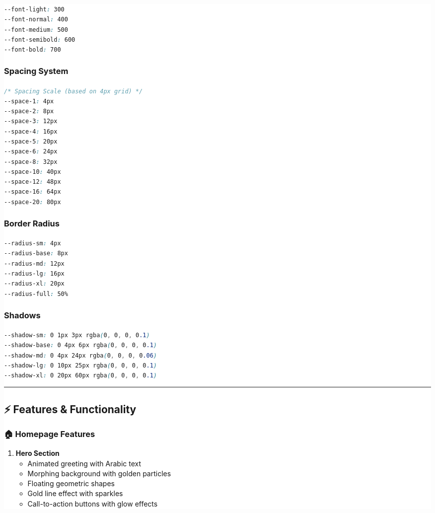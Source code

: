 ```css
--font-light: 300
--font-normal: 400
--font-medium: 500
--font-semibold: 600
--font-bold: 700
```

### Spacing System
```css
/* Spacing Scale (based on 4px grid) */
--space-1: 4px
--space-2: 8px
--space-3: 12px
--space-4: 16px
--space-5: 20px
--space-6: 24px
--space-8: 32px
--space-10: 40px
--space-12: 48px
--space-16: 64px
--space-20: 80px
```

### Border Radius
```css
--radius-sm: 4px
--radius-base: 8px
--radius-md: 12px
--radius-lg: 16px
--radius-xl: 20px
--radius-full: 50%
```

### Shadows
```css
--shadow-sm: 0 1px 3px rgba(0, 0, 0, 0.1)
--shadow-base: 0 4px 6px rgba(0, 0, 0, 0.1)
--shadow-md: 0 4px 24px rgba(0, 0, 0, 0.06)
--shadow-lg: 0 10px 25px rgba(0, 0, 0, 0.1)
--shadow-xl: 0 20px 60px rgba(0, 0, 0, 0.1)
```

---

## ⚡ Features & Functionality

### 🏠 Homepage Features
1. **Hero Section**
   - Animated greeting with Arabic text
   - Morphing background with golden particles
   - Floating geometric shapes
   - Gold line effect with sparkles
   - Call-to-action buttons with glow effects
